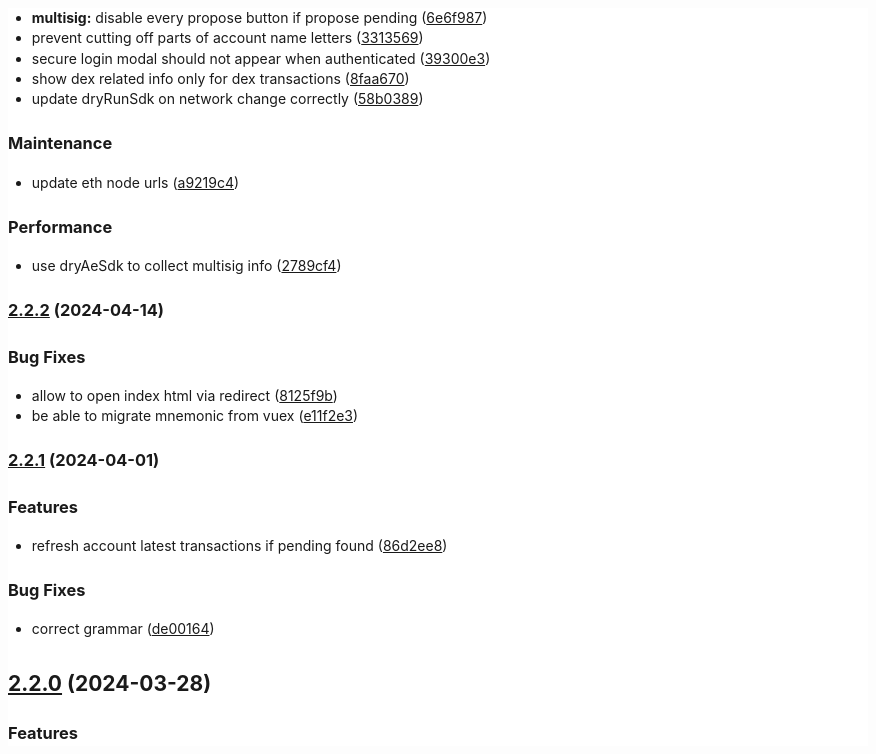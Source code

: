 * **multisig:** disable every propose button if propose pending ([6e6f987](https://github.com/Superhero-com/superhero-wallet/commit/6e6f987e2fc3965550f912d55a515f97b20ea342))
* prevent cutting off parts of account name letters ([3313569](https://github.com/Superhero-com/superhero-wallet/commit/3313569628c0edd6b2f67b51d8b3c7f26cb1b3c1))
* secure login modal should not appear when authenticated ([39300e3](https://github.com/Superhero-com/superhero-wallet/commit/39300e306586956ff23a280804838e8ce2a94391))
* show dex related info only for dex transactions ([8faa670](https://github.com/Superhero-com/superhero-wallet/commit/8faa670ee689138c06d1f0410f82de30043637f6))
* update dryRunSdk on network change correctly ([58b0389](https://github.com/Superhero-com/superhero-wallet/commit/58b038999ebcba31aa2dea1dc8a77a04fa4f9cef))


### Maintenance

* update eth node urls ([a9219c4](https://github.com/Superhero-com/superhero-wallet/commit/a9219c42fba541acb8516d63cfd8cb12a5c5db20))


### Performance

* use dryAeSdk to collect multisig info ([2789cf4](https://github.com/Superhero-com/superhero-wallet/commit/2789cf4bc220d7d856add79d6be80208e458dbd1))

### [2.2.2](https://github.com/Superhero-com/superhero-wallet/compare/v2.2.1...v2.2.2) (2024-04-14)


### Bug Fixes

* allow to open index html via redirect ([8125f9b](https://github.com/Superhero-com/superhero-wallet/commit/8125f9bfb956c470211f2511a91520920483140b))
* be able to migrate mnemonic from vuex ([e11f2e3](https://github.com/Superhero-com/superhero-wallet/commit/e11f2e3c035b843594cbeb48ea1680522c66335a))

### [2.2.1](https://github.com/Superhero-com/superhero-wallet/compare/v2.2.0...v2.2.1) (2024-04-01)


### Features

* refresh account latest transactions if pending found ([86d2ee8](https://github.com/Superhero-com/superhero-wallet/commit/86d2ee8f01238b081c71d8978c89cb67142a2745))


### Bug Fixes

* correct grammar ([de00164](https://github.com/Superhero-com/superhero-wallet/commit/de00164372d2839d8e3df7277f2030ba10bc98fa))

## [2.2.0](https://github.com/Superhero-com/superhero-wallet/compare/v2.1.6...v2.2.0) (2024-03-28)


### Features
